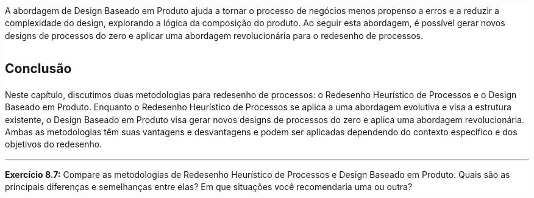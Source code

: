 A abordagem de Design Baseado em Produto ajuda a tornar o processo de negócios menos propenso a erros e a reduzir a complexidade do design, explorando a lógica da composição do produto. Ao seguir esta abordagem, é possível gerar novos designs de processos do zero e aplicar uma abordagem revolucionária para o redesenho de processos.

## Conclusão

Neste capítulo, discutimos duas metodologias para redesenho de processos: o Redesenho Heurístico de Processos e o Design Baseado em Produto. Enquanto o Redesenho Heurístico de Processos se aplica a uma abordagem evolutiva e visa a estrutura existente, o Design Baseado em Produto visa gerar novos designs de processos do zero e aplica uma abordagem revolucionária. Ambas as metodologias têm suas vantagens e desvantagens e podem ser aplicadas dependendo do contexto específico e dos objetivos do redesenho.

---

**Exercício 8.7:** Compare as metodologias de Redesenho Heurístico de Processos e Design Baseado em Produto. Quais são as principais diferenças e semelhanças entre elas? Em que situações você recomendaria uma ou outra?

